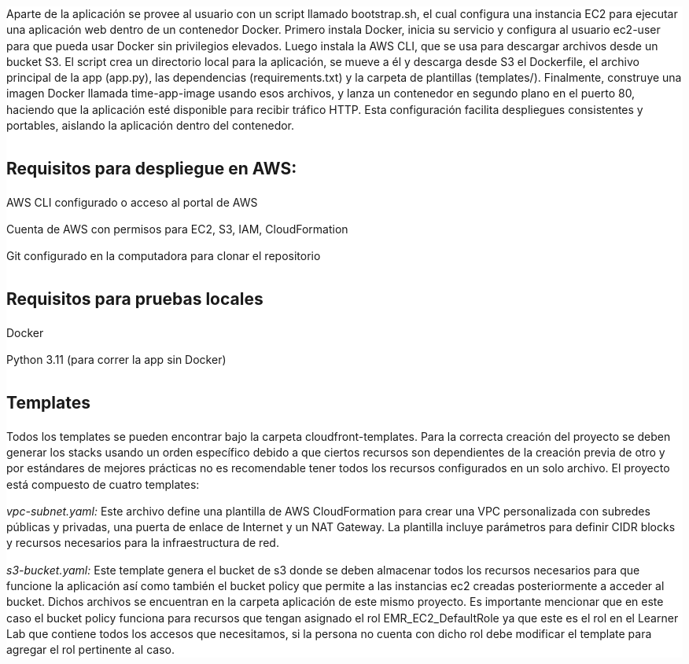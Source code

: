 Aparte de la aplicación se provee al usuario con un script llamado bootstrap.sh, el cual configura una instancia
EC2 para ejecutar una aplicación web dentro de un contenedor Docker. Primero instala Docker, inicia su
servicio y configura al usuario ec2-user para que pueda usar Docker sin privilegios elevados. Luego instala la
AWS CLI, que se usa para descargar archivos desde un bucket S3. El script crea un directorio local para la
aplicación, se mueve a él y descarga desde S3 el Dockerfile, el archivo principal de la app (app.py), las
dependencias (requirements.txt) y la carpeta de plantillas (templates/). Finalmente, construye una imagen
Docker llamada time-app-image usando esos archivos, y lanza un contenedor en segundo plano en el puerto
80, haciendo que la aplicación esté disponible para recibir tráfico HTTP. Esta configuración facilita despliegues
consistentes y portables, aislando la aplicación dentro del contenedor.

## Requisitos para despliegue en AWS:

AWS CLI configurado o acceso al portal de AWS

Cuenta de AWS con permisos para EC2, S3, IAM, CloudFormation

Git configurado en la computadora para clonar el repositorio

## Requisitos para pruebas locales

Docker

Python 3.11 (para correr la app sin Docker)

## Templates

Todos los templates se pueden encontrar bajo la carpeta cloudfront-templates. Para la correcta creación del proyecto se deben generar los stacks usando un orden específico debido a que ciertos recursos son dependientes de la creación previa de otro y por estándares de mejores prácticas no es recomendable tener todos los recursos configurados en un solo archivo. El proyecto está compuesto de cuatro templates:

*vpc-subnet.yaml:* Este archivo define una plantilla de AWS CloudFormation para crear una VPC personalizada con subredes públicas y privadas, una puerta de enlace de Internet y un NAT Gateway. La plantilla incluye parámetros para definir CIDR blocks y recursos necesarios para la infraestructura de red.

*s3-bucket.yaml:* Este template genera el bucket de s3 donde se deben almacenar todos los recursos necesarios para que funcione la aplicación así como también el bucket policy que permite a las instancias ec2 creadas posteriormente a acceder al bucket. Dichos archivos se encuentran en la carpeta aplicación de este mismo proyecto. Es importante mencionar que en este caso el bucket policy funciona para recursos que tengan asignado el rol EMR_EC2_DefaultRole ya que este es el rol en el Learner Lab que contiene todos los accesos que necesitamos, si la persona no cuenta con dicho rol debe modificar el template para agregar el rol pertinente al caso.
